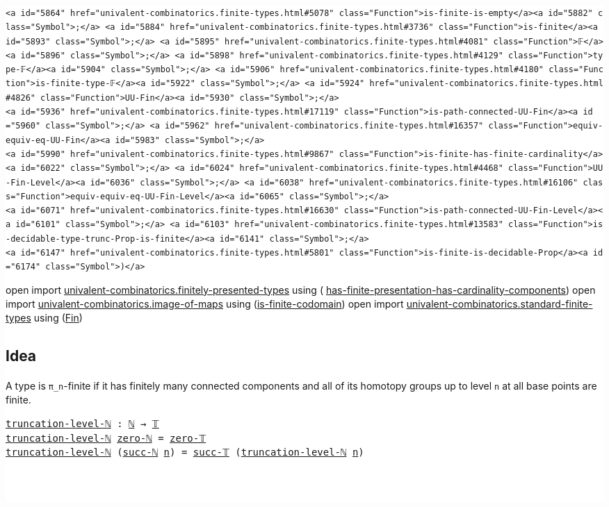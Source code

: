     <a id="5864" href="univalent-combinatorics.finite-types.html#5078" class="Function">is-finite-is-empty</a><a id="5882" class="Symbol">;</a> <a id="5884" href="univalent-combinatorics.finite-types.html#3736" class="Function">is-finite</a><a id="5893" class="Symbol">;</a> <a id="5895" href="univalent-combinatorics.finite-types.html#4081" class="Function">𝔽</a><a id="5896" class="Symbol">;</a> <a id="5898" href="univalent-combinatorics.finite-types.html#4129" class="Function">type-𝔽</a><a id="5904" class="Symbol">;</a> <a id="5906" href="univalent-combinatorics.finite-types.html#4180" class="Function">is-finite-type-𝔽</a><a id="5922" class="Symbol">;</a> <a id="5924" href="univalent-combinatorics.finite-types.html#4826" class="Function">UU-Fin</a><a id="5930" class="Symbol">;</a>
    <a id="5936" href="univalent-combinatorics.finite-types.html#17119" class="Function">is-path-connected-UU-Fin</a><a id="5960" class="Symbol">;</a> <a id="5962" href="univalent-combinatorics.finite-types.html#16357" class="Function">equiv-equiv-eq-UU-Fin</a><a id="5983" class="Symbol">;</a> 
    <a id="5990" href="univalent-combinatorics.finite-types.html#9867" class="Function">is-finite-has-finite-cardinality</a><a id="6022" class="Symbol">;</a> <a id="6024" href="univalent-combinatorics.finite-types.html#4468" class="Function">UU-Fin-Level</a><a id="6036" class="Symbol">;</a> <a id="6038" href="univalent-combinatorics.finite-types.html#16106" class="Function">equiv-equiv-eq-UU-Fin-Level</a><a id="6065" class="Symbol">;</a>
    <a id="6071" href="univalent-combinatorics.finite-types.html#16630" class="Function">is-path-connected-UU-Fin-Level</a><a id="6101" class="Symbol">;</a> <a id="6103" href="univalent-combinatorics.finite-types.html#13583" class="Function">is-decidable-type-trunc-Prop-is-finite</a><a id="6141" class="Symbol">;</a>
    <a id="6147" href="univalent-combinatorics.finite-types.html#5801" class="Function">is-finite-is-decidable-Prop</a><a id="6174" class="Symbol">)</a>
<a id="6176" class="Keyword">open</a> <a id="6181" class="Keyword">import</a> <a id="6188" href="univalent-combinatorics.finitely-presented-types.html" class="Module">univalent-combinatorics.finitely-presented-types</a> <a id="6237" class="Keyword">using</a>
  <a id="6245" class="Symbol">(</a> <a id="6247" href="univalent-combinatorics.finitely-presented-types.html#1671" class="Function">has-finite-presentation-has-cardinality-components</a><a id="6297" class="Symbol">)</a>
<a id="6299" class="Keyword">open</a> <a id="6304" class="Keyword">import</a> <a id="6311" href="univalent-combinatorics.image-of-maps.html" class="Module">univalent-combinatorics.image-of-maps</a> <a id="6349" class="Keyword">using</a> <a id="6355" class="Symbol">(</a><a id="6356" href="univalent-combinatorics.image-of-maps.html#1153" class="Function">is-finite-codomain</a><a id="6374" class="Symbol">)</a>
<a id="6376" class="Keyword">open</a> <a id="6381" class="Keyword">import</a> <a id="6388" href="univalent-combinatorics.standard-finite-types.html" class="Module">univalent-combinatorics.standard-finite-types</a> <a id="6434" class="Keyword">using</a> <a id="6440" class="Symbol">(</a><a id="6441" href="univalent-combinatorics.standard-finite-types.html#1975" class="Function">Fin</a><a id="6444" class="Symbol">)</a>
</pre>
## Idea

A type is `π_n`-finite if it has finitely many connected components and all of its homotopy groups up to level `n` at all base points are finite.

<pre class="Agda"><a id="truncation-level-ℕ"></a><a id="6615" href="univalent-combinatorics.pi-finite-types.html#6615" class="Function">truncation-level-ℕ</a> <a id="6634" class="Symbol">:</a> <a id="6636" href="elementary-number-theory.natural-numbers.html#1438" class="Datatype">ℕ</a> <a id="6638" class="Symbol">→</a> <a id="6640" href="foundation-core.truncation-levels.html#382" class="Datatype">𝕋</a>
<a id="6642" href="univalent-combinatorics.pi-finite-types.html#6615" class="Function">truncation-level-ℕ</a> <a id="6661" href="elementary-number-theory.natural-numbers.html#1459" class="InductiveConstructor">zero-ℕ</a> <a id="6668" class="Symbol">=</a> <a id="6670" href="foundation-core.truncation-levels.html#479" class="Function">zero-𝕋</a>
<a id="6677" href="univalent-combinatorics.pi-finite-types.html#6615" class="Function">truncation-level-ℕ</a> <a id="6696" class="Symbol">(</a><a id="6697" href="elementary-number-theory.natural-numbers.html#1472" class="InductiveConstructor">succ-ℕ</a> <a id="6704" href="univalent-combinatorics.pi-finite-types.html#6704" class="Bound">n</a><a id="6705" class="Symbol">)</a> <a id="6707" class="Symbol">=</a> <a id="6709" href="foundation-core.truncation-levels.html#419" class="InductiveConstructor">succ-𝕋</a> <a id="6716" class="Symbol">(</a><a id="6717" href="univalent-combinatorics.pi-finite-types.html#6615" class="Function">truncation-level-ℕ</a> <a id="6736" href="univalent-combinatorics.pi-finite-types.html#6704" class="Bound">n</a><a id="6737" class="Symbol">)</a>
